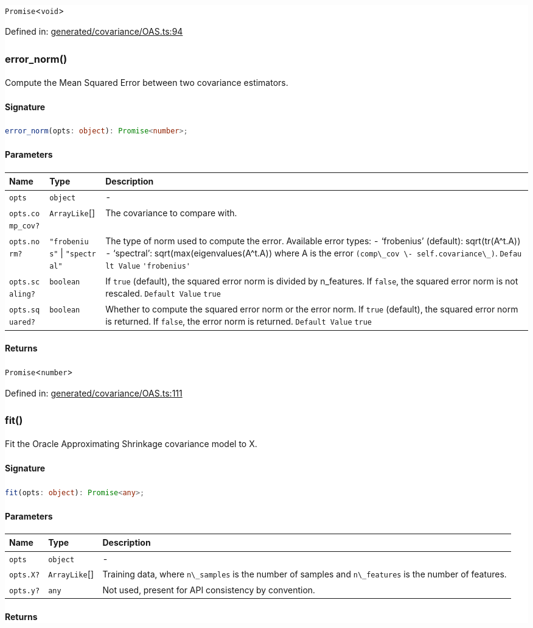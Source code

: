 `Promise`\<`void`\>

Defined in:  [generated/covariance/OAS.ts:94](https://github.com/transitive-bullshit/scikit-learn-ts/blob/f6c1fce/packages/sklearn/src/generated/covariance/OAS.ts#L94)

### error\_norm()

Compute the Mean Squared Error between two covariance estimators.

#### Signature

```ts
error_norm(opts: object): Promise<number>;
```

#### Parameters

| Name | Type | Description |
| :------ | :------ | :------ |
| `opts` | `object` | - |
| `opts.comp_cov?` | `ArrayLike`[] | The covariance to compare with. |
| `opts.norm?` | `"frobenius"` \| `"spectral"` | The type of norm used to compute the error. Available error types: - ‘frobenius’ (default): sqrt(tr(A^t.A)) - ‘spectral’: sqrt(max(eigenvalues(A^t.A)) where A is the error `(comp\_cov \- self.covariance\_)`.  `Default Value`  `'frobenius'` |
| `opts.scaling?` | `boolean` | If `true` (default), the squared error norm is divided by n\_features. If `false`, the squared error norm is not rescaled.  `Default Value`  `true` |
| `opts.squared?` | `boolean` | Whether to compute the squared error norm or the error norm. If `true` (default), the squared error norm is returned. If `false`, the error norm is returned.  `Default Value`  `true` |

#### Returns

`Promise`\<`number`\>

Defined in:  [generated/covariance/OAS.ts:111](https://github.com/transitive-bullshit/scikit-learn-ts/blob/f6c1fce/packages/sklearn/src/generated/covariance/OAS.ts#L111)

### fit()

Fit the Oracle Approximating Shrinkage covariance model to X.

#### Signature

```ts
fit(opts: object): Promise<any>;
```

#### Parameters

| Name | Type | Description |
| :------ | :------ | :------ |
| `opts` | `object` | - |
| `opts.X?` | `ArrayLike`[] | Training data, where `n\_samples` is the number of samples and `n\_features` is the number of features. |
| `opts.y?` | `any` | Not used, present for API consistency by convention. |

#### Returns
